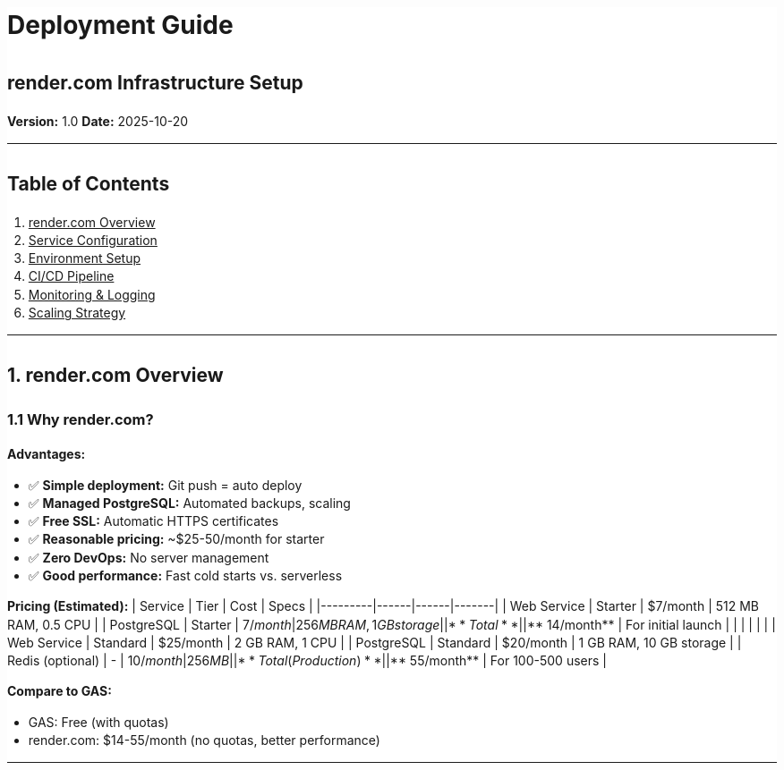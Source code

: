 # Deployment Guide
## render.com Infrastructure Setup

**Version:** 1.0
**Date:** 2025-10-20

---

## Table of Contents

1. [render.com Overview](#rendercom-overview)
2. [Service Configuration](#service-configuration)
3. [Environment Setup](#environment-setup)
4. [CI/CD Pipeline](#cicd-pipeline)
5. [Monitoring & Logging](#monitoring--logging)
6. [Scaling Strategy](#scaling-strategy)

---

## 1. render.com Overview

### 1.1 Why render.com?

**Advantages:**
- ✅ **Simple deployment:** Git push = auto deploy
- ✅ **Managed PostgreSQL:** Automated backups, scaling
- ✅ **Free SSL:** Automatic HTTPS certificates
- ✅ **Reasonable pricing:** ~$25-50/month for starter
- ✅ **Zero DevOps:** No server management
- ✅ **Good performance:** Fast cold starts vs. serverless

**Pricing (Estimated):**
| Service | Tier | Cost | Specs |
|---------|------|------|-------|
| Web Service | Starter | $7/month | 512 MB RAM, 0.5 CPU |
| PostgreSQL | Starter | $7/month | 256 MB RAM, 1 GB storage |
| **Total** | | **~$14/month** | For initial launch |
| | | | |
| Web Service | Standard | $25/month | 2 GB RAM, 1 CPU |
| PostgreSQL | Standard | $20/month | 1 GB RAM, 10 GB storage |
| Redis (optional) | - | $10/month | 256 MB |
| **Total (Production)** | | **~$55/month** | For 100-500 users |

**Compare to GAS:**
- GAS: Free (with quotas)
- render.com: $14-55/month (no quotas, better performance)

---